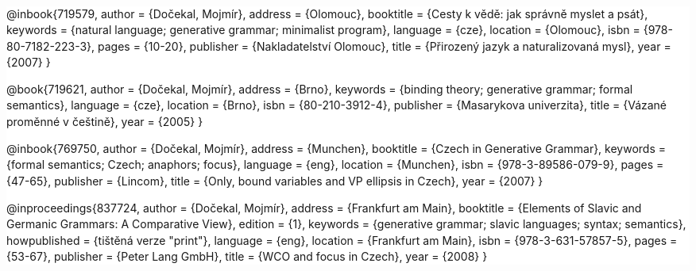 

@inbook{719579,
	author = {Dočekal, Mojmír},
	address = {Olomouc},
	booktitle = {Cesty k vědě: jak správně myslet a psát},
	keywords = {natural language; generative grammar; minimalist program},
	language = {cze},
	location = {Olomouc},
	isbn = {978-80-7182-223-3},
	pages = {10-20},
	publisher = {Nakladatelství Olomouc},
	title = {Přirozený jazyk a naturalizovaná mysl},
	year = {2007}
}



@book{719621,
	author = {Dočekal, Mojmír},
	address = {Brno},
	keywords = {binding theory; generative grammar; formal semantics},
	language = {cze},
	location = {Brno},
	isbn = {80-210-3912-4},
	publisher = {Masarykova univerzita},
	title = {Vázané proměnné v češtině},
	year = {2005}
}



@inbook{769750,
	author = {Dočekal, Mojmír},
	address = {Munchen},
	booktitle = {Czech in Generative Grammar},
	keywords = {formal semantics; Czech; anaphors; focus},
	language = {eng},
	location = {Munchen},
	isbn = {978-3-89586-079-9},
	pages = {47-65},
	publisher = {Lincom},
	title = {Only, bound variables and VP ellipsis in Czech},
	year = {2007}
}



@inproceedings{837724,
	author = {Dočekal, Mojmír},
	address = {Frankfurt am Main},
	booktitle = {Elements of Slavic and Germanic Grammars: A Comparative View},
	edition = {1},
	keywords = {generative grammar; slavic languages; syntax; semantics},
	howpublished = {tištěná verze "print"},
	language = {eng},
	location = {Frankfurt am Main},
	isbn = {978-3-631-57857-5},
	pages = {53-67},
	publisher = {Peter Lang GmbH},
	title = {WCO and focus in Czech},
	year = {2008}
}
